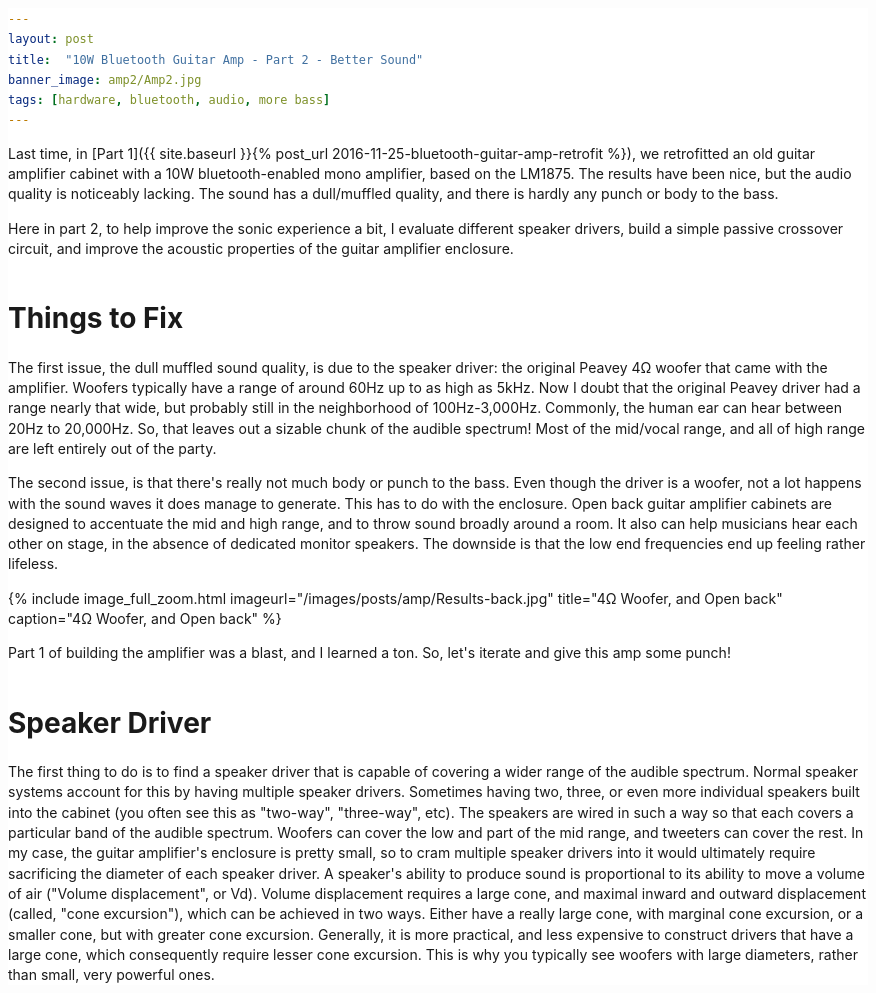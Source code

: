 ```yaml
---
layout: post
title:  "10W Bluetooth Guitar Amp - Part 2 - Better Sound"
banner_image: amp2/Amp2.jpg
tags: [hardware, bluetooth, audio, more bass]
---
```


Last time, in [Part 1]({{ site.baseurl }}{% post_url 2016-11-25-bluetooth-guitar-amp-retrofit %}), we retrofitted an old guitar amplifier cabinet with a 10W bluetooth-enabled mono amplifier, based on the LM1875.  The results have been nice, but the audio quality is noticeably lacking.  The sound has a dull/muffled quality, and there is hardly any punch or body to the bass.

Here in part 2, to help improve the sonic experience a bit, I evaluate different speaker drivers, build a simple passive crossover circuit, and improve the acoustic properties of the guitar amplifier enclosure.



# Things to Fix

The first issue, the dull muffled sound quality, is due to the speaker driver: the original Peavey 4Ω woofer that came with the amplifier.  Woofers typically have a range of around 60Hz up to as high as 5kHz.  Now I doubt that the original Peavey driver had a range nearly that wide, but probably still in the neighborhood of 100Hz-3,000Hz.  Commonly, the human ear can hear between 20Hz to 20,000Hz.  So, that leaves out a sizable chunk of the audible spectrum!  Most of the mid/vocal range, and all of high range are left entirely out of the party.

The second issue, is that there's really not much body or punch to the bass.  Even though the driver is a woofer, not a lot happens with the sound waves it does manage to generate.  This has to do with the enclosure.  Open back guitar amplifier cabinets are designed to accentuate the mid and high range, and to throw sound broadly around a room.  It also can help musicians hear each other on stage, in the absence of dedicated monitor speakers.  The downside is that the low end frequencies end up feeling rather lifeless.

{% include image_full_zoom.html imageurl="/images/posts/amp/Results-back.jpg" title="4Ω Woofer, and Open back" caption="4Ω Woofer, and Open back" %}

Part 1 of building the amplifier was a blast, and I learned a ton.  So, let's iterate and give this amp some punch!

# Speaker Driver

The first thing to do is to find a speaker driver that is capable of covering a wider range of the audible spectrum.  Normal speaker systems account for this by having multiple speaker drivers.  Sometimes having two, three, or even more individual speakers built into the cabinet (you often see this as "two-way", "three-way", etc).  The speakers are wired in such a way so that each covers a particular band of the audible spectrum.  Woofers can cover the low and part of the mid range, and tweeters can cover the rest.  In my case, the guitar amplifier's enclosure is pretty small, so to cram multiple speaker drivers into it would ultimately require sacrificing the diameter of each speaker driver.  A speaker's ability to produce sound is proportional to its ability to move a volume of air ("Volume displacement", or Vd).  Volume displacement requires a large cone, and maximal inward and outward displacement (called, "cone excursion"), which can be achieved in two ways.  Either have a really large cone, with marginal cone excursion, or a smaller cone, but with greater cone excursion.  Generally, it is more practical, and less expensive to construct drivers that have a large cone, which consequently require lesser cone excursion.  This is why you typically see woofers with large diameters, rather than small, very powerful ones.
